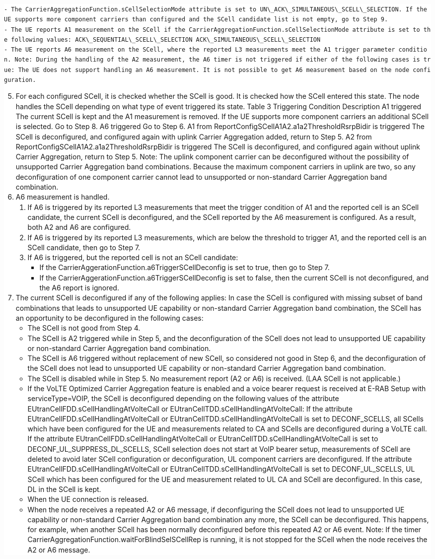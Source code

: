     - The CarrierAggregationFunction.sCellSelectionMode attribute is set to UN\_ACK\_SIMULTANEOUS\_SCELL\_SELECTION. If the UE supports more component carriers than configured and the SCell candidate list is not empty, go to Step 9.
    - The UE reports A1 measurement on the SCell if the CarrierAggregationFunction.sCellSelectionMode attribute is set to the following values: ACK\_SEQUENTIAL\_SCELL\_SELECTION ACK\_SIMULTANEOUS\_SCELL\_SELECTION
    - The UE reports A6 measurement on the SCell, where the reported L3 measurements meet the A1 trigger parameter condition. Note: During the handling of the A2 measurement, the A6 timer is not triggered if either of the following cases is true: The UE does not support handling an A6 measurement. It is not possible to get A6 measurement based on the node configuration.
5. For each configured SCell, it is checked whether the SCell is good. It is checked how the SCell entered this state. The node handles the SCell depending on what type of event triggered its state. Table 3 Triggering Condition Description A1 triggered The current SCell is kept and the A1 measurement is removed. If the UE supports more component carriers an additional SCell is selected. Go to Step 8. A6 triggered Go to Step 6. A1 from ReportConfigSCellA1A2.a1a2ThresholdRsrpBidir is triggered The SCell is deconfigured, and configured again with uplink Carrier Aggregation added, return to Step 5. A2 from ReportConfigSCellA1A2.a1a2ThresholdRsrpBidir is triggered The SCell is deconfigured, and configured again without uplink Carrier Aggregation, return to Step 5. Note: The uplink component carrier can be deconfigured without the possibility of unsupported Carrier Aggregation band combinations. Because the maximum component carriers in uplink are two, so any deconfiguration of one component carrier cannot lead to unsupported or non-standard Carrier Aggregation band combination.
6. A6 measurement is handled.
    1. If A6 is triggered by its reported L3 measurements that meet the trigger condition of A1 and the reported cell is an SCell candidate, the current SCell is deconfigured, and the SCell reported by the A6 measurement is configured. As a result, both A2 and A6 are configured.
    2. If A6 is triggered by its reported L3 measurements, which are below the threshold to trigger A1, and the reported cell is an SCell candidate, then go to Step 7.
    3. If A6 is triggered, but the reported cell is not an SCell candidate:
        - If the CarrierAggerationFunction.a6TriggerSCellDeconfig is set to true, then go to Step 7.
        - If the CarrierAggerationFunction.a6TriggerSCellDeconfig is set to false, then the current SCell is not deconfigured, and the A6 report is ignored.
7. The current SCell is deconfigured if any of the following applies: In case the SCell is configured with missing subset of band combinations that leads to unsupported UE capability or non-standard Carrier Aggregation band combination, the SCell has an opportunity to be deconfigured in the following cases:
    - The SCell is not good from Step 4.
    - The SCell is A2 triggered while in Step 5, and the deconfiguration of the SCell does not lead to unsupported UE capability or non-standard Carrier Aggregation band combination.
    - The SCell is A6 triggered without replacement of new SCell, so considered not good in Step 6, and the deconfiguration of the SCell does not lead to unsupported UE capability or non-standard Carrier Aggregation band combination.
    - The SCell is disabled while in Step 5. No measurement report (A2 or A6) is received. (LAA SCell is not applicable.)
    - If the VoLTE Optimized Carrier Aggregation feature is enabled and a voice bearer request is received at E-RAB Setup with serviceType=VOIP, the SCell is deconfigured depending on the following values of the attribute EUtranCellFDD.sCellHandlingAtVolteCall or EUtranCellTDD.sCellHandlingAtVolteCall: If the attribute EUtranCellFDD.sCellHandlingAtVolteCall or EUtranCellTDD.sCellHandlingAtVolteCall is set to DECONF\_SCELLS, all SCells which have been configured for the UE and measurements related to CA and SCells are deconfigured during a VoLTE call. If the attribute EUtranCellFDD.sCellHandlingAtVolteCall or EUtranCellTDD.sCellHandlingAtVolteCall is set to DECONF\_UL\_SUPPRESS\_DL\_SCELLS, SCell selection does not start at VoIP bearer setup, measurements of SCell are deleted to avoid later SCell configuration or deconfiguration, UL component carriers are deconfigured. If the attribute EUtranCellFDD.sCellHandlingAtVolteCall or EUtranCellTDD.sCellHandlingAtVolteCall is set to DECONF\_UL\_SCELLS, UL SCell which has been configured for the UE and measurement related to UL CA and SCell are deconfigured. In this case, DL in the SCell is kept.
    - When the UE connection is released.
    - When the node receives a repeated A2 or A6 message, if deconfiguring the SCell does not lead to unsupported UE capability or non-standard Carrier Aggregation band combination any more, the SCell can be deconfigured. This happens, for example, when another SCell has been normally deconfigured before this repeated A2 or A6 event. Note: If the timer CarrierAggregationFunction.waitForBlindSelSCellRep is running, it is not stopped for the SCell when the node receives the A2 or A6 message.
